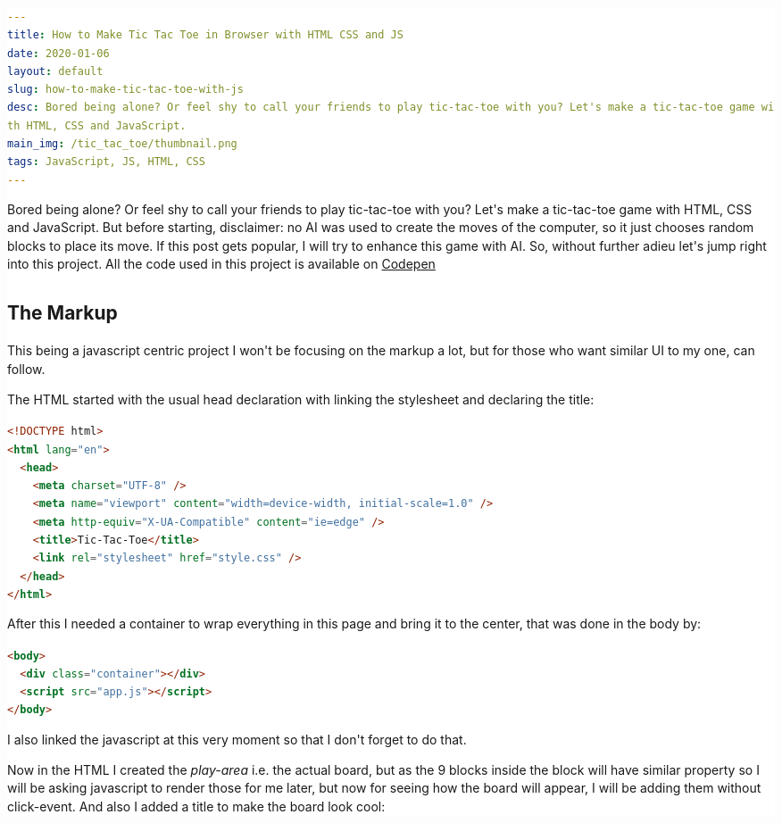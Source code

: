```yaml
---
title: How to Make Tic Tac Toe in Browser with HTML CSS and JS
date: 2020-01-06
layout: default
slug: how-to-make-tic-tac-toe-with-js
desc: Bored being alone? Or feel shy to call your friends to play tic-tac-toe with you? Let's make a tic-tac-toe game with HTML, CSS and JavaScript.
main_img: /tic_tac_toe/thumbnail.png
tags: JavaScript, JS, HTML, CSS
---
```


Bored being alone? Or feel shy to call your friends to play tic-tac-toe with you? Let's make a tic-tac-toe game with HTML, CSS and JavaScript. But before starting, disclaimer: no AI was used to create the moves of the computer, so it just chooses random blocks to place its move. If this post gets popular, I will try to enhance this game with AI. So, without further adieu let's jump right into this project. All the code used in this project is available on [Codepen](https://codepen.io/Ayushman_Bilas_Thakur/pen/jOEYvoJ)

## The Markup

This being a javascript centric project I won't be focusing on the markup a lot, but for those who want similar UI to my one, can follow.

The HTML started with the usual head declaration with linking the stylesheet and declaring the title:

```html
<!DOCTYPE html>
<html lang="en">
  <head>
    <meta charset="UTF-8" />
    <meta name="viewport" content="width=device-width, initial-scale=1.0" />
    <meta http-equiv="X-UA-Compatible" content="ie=edge" />
    <title>Tic-Tac-Toe</title>
    <link rel="stylesheet" href="style.css" />
  </head>
</html>
```

After this I needed a container to wrap everything in this page and bring it to the center, that was done in the body by:

```html
<body>
  <div class="container"></div>
  <script src="app.js"></script>
</body>
```

I also linked the javascript at this very moment so that I don't forget to do that.

Now in the HTML I created the _play-area_ i.e. the actual board, but as the 9 blocks inside the block will have similar property so I will be asking javascript to render those for me later, but now for seeing how the board will appear, I will be adding them without click-event. And also I added a title to make the board look cool:
